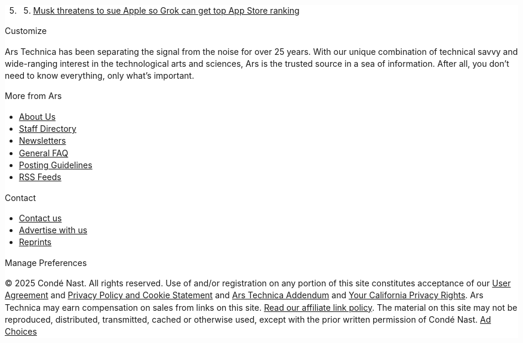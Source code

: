 5.  5. [Musk threatens to sue Apple so Grok can get top App Store ranking](https://arstechnica.com/tech-policy/2025/08/apple-gets-yanked-into-elon-musks-chatbot-war-with-openai/)
    

Customize

Ars Technica has been separating the signal from the noise for over 25 years. With our unique combination of technical savvy and wide-ranging interest in the technological arts and sciences, Ars is the trusted source in a sea of information. After all, you don’t need to know everything, only what’s important.

[](https://bsky.app/profile/arstechnica.com)[](https://mastodon.social/@arstechnica)[](https://www.facebook.com/arstechnica)[](https://www.youtube.com/@arstechnica)[](https://www.instagram.com/arstechnica/)

More from Ars

*   [About Us](https://arstechnica.com/about-us/)
*   [Staff Directory](https://arstechnica.com/staff-directory/)
*   [Newsletters](https://arstechnica.com/newsletters/)
*   [General FAQ](https://arstechnica.com/general-faq/)
*   [Posting Guidelines](https://arstechnica.com/ars-technica-posting-guidelines-v3-0/)
*   [RSS Feeds](https://arstechnica.com/rss-feeds/)

Contact

*   [Contact us](https://arstechnica.com/contact-us/)
*   [Advertise with us](mailto:adinquiries@condenast.com)
*   [Reprints](https://arstechnica.com/reprints/)

Manage Preferences

© 2025 Condé Nast. All rights reserved. Use of and/or registration on any portion of this site constitutes acceptance of our [User Agreement](https://www.condenast.com/user-agreement/) and [Privacy Policy and Cookie Statement](https://www.condenast.com/privacy-policy/) and [Ars Technica Addendum](/amendment-to-conde-nast-user-agreement-privacy-policy/) and [Your California Privacy Rights](https://www.condenast.com/privacy-policy/#california). Ars Technica may earn compensation on sales from links on this site. [Read our affiliate link policy](/affiliate-link-policy/). The material on this site may not be reproduced, distributed, transmitted, cached or otherwise used, except with the prior written permission of Condé Nast. [Ad Choices](https://www.aboutads.info/)